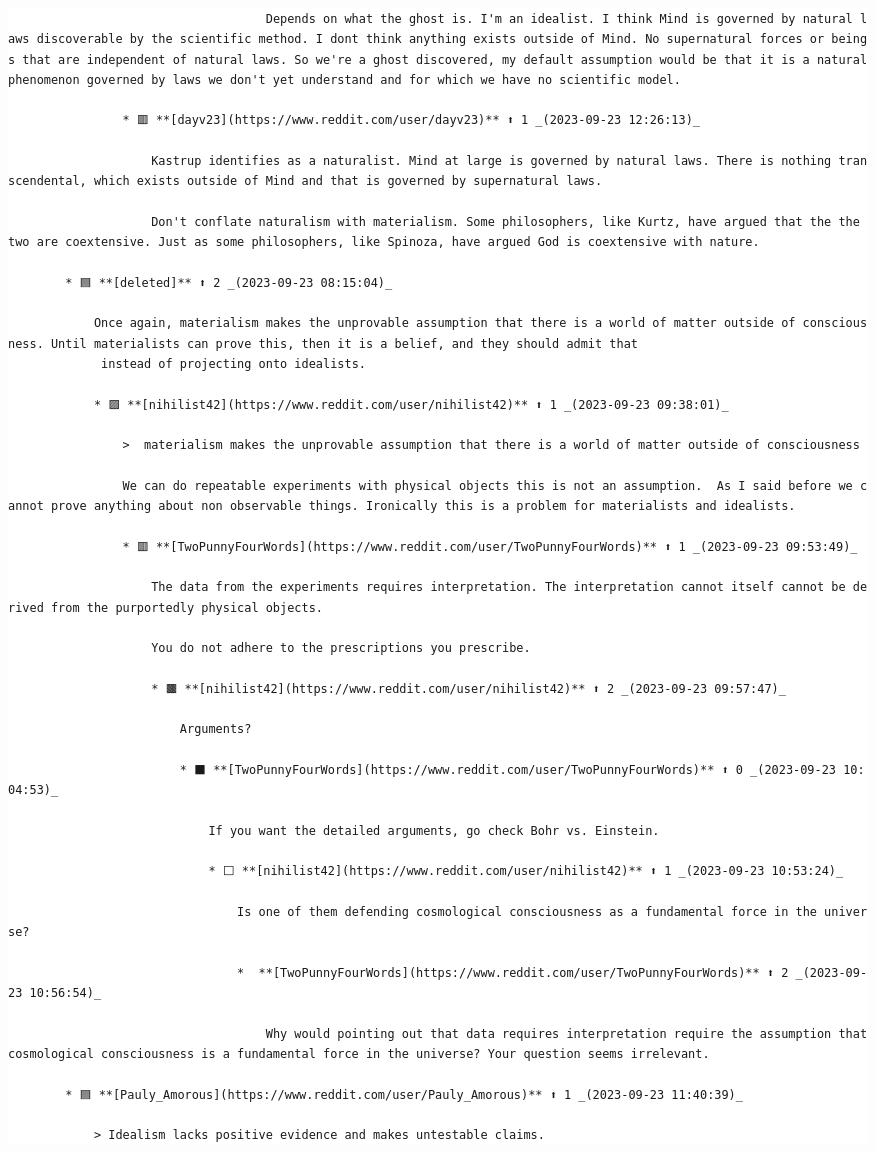 										Depends on what the ghost is. I'm an idealist. I think Mind is governed by natural laws discoverable by the scientific method. I dont think anything exists outside of Mind. No supernatural forces or beings that are independent of natural laws. So we're a ghost discovered, my default assumption would be that it is a natural phenomenon governed by laws we don't yet understand and for which we have no scientific model.

					* 🟥 **[dayv23](https://www.reddit.com/user/dayv23)** ⬆️ 1 _(2023-09-23 12:26:13)_

						Kastrup identifies as a naturalist. Mind at large is governed by natural laws. There is nothing transcendental, which exists outside of Mind and that is governed by supernatural laws.
						
						Don't conflate naturalism with materialism. Some philosophers, like Kurtz, have argued that the the two are coextensive. Just as some philosophers, like Spinoza, have argued God is coextensive with nature.

			* 🟦 **[deleted]** ⬆️ 2 _(2023-09-23 08:15:04)_

				Once again, materialism makes the unprovable assumption that there is a world of matter outside of consciousness. Until materialists can prove this, then it is a belief, and they should admit that 
				 instead of projecting onto idealists.

				* 🟪 **[nihilist42](https://www.reddit.com/user/nihilist42)** ⬆️ 1 _(2023-09-23 09:38:01)_

					>  materialism makes the unprovable assumption that there is a world of matter outside of consciousness
					
					We can do repeatable experiments with physical objects this is not an assumption.  As I said before we cannot prove anything about non observable things. Ironically this is a problem for materialists and idealists.

					* 🟥 **[TwoPunnyFourWords](https://www.reddit.com/user/TwoPunnyFourWords)** ⬆️ 1 _(2023-09-23 09:53:49)_

						The data from the experiments requires interpretation. The interpretation cannot itself cannot be derived from the purportedly physical objects.
						
						You do not adhere to the prescriptions you prescribe.

						* 🟫 **[nihilist42](https://www.reddit.com/user/nihilist42)** ⬆️ 2 _(2023-09-23 09:57:47)_

							Arguments?

							* ⬛️ **[TwoPunnyFourWords](https://www.reddit.com/user/TwoPunnyFourWords)** ⬆️ 0 _(2023-09-23 10:04:53)_

								If you want the detailed arguments, go check Bohr vs. Einstein.

								* ⬜️ **[nihilist42](https://www.reddit.com/user/nihilist42)** ⬆️ 1 _(2023-09-23 10:53:24)_

									Is one of them defending cosmological consciousness as a fundamental force in the universe?

									*  **[TwoPunnyFourWords](https://www.reddit.com/user/TwoPunnyFourWords)** ⬆️ 2 _(2023-09-23 10:56:54)_

										Why would pointing out that data requires interpretation require the assumption that cosmological consciousness is a fundamental force in the universe? Your question seems irrelevant.

			* 🟦 **[Pauly_Amorous](https://www.reddit.com/user/Pauly_Amorous)** ⬆️ 1 _(2023-09-23 11:40:39)_

				> Idealism lacks positive evidence and makes untestable claims.
				